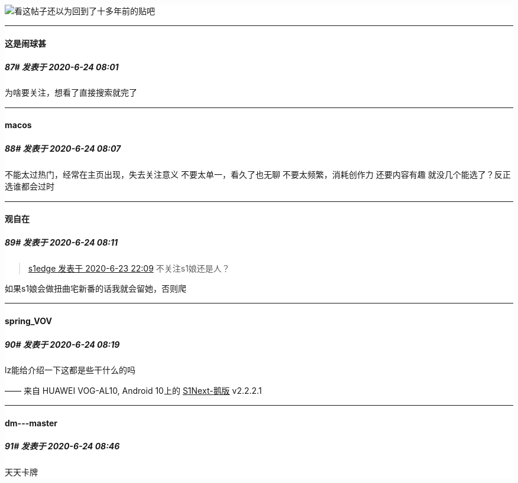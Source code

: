 
<img src="https://static.saraba1st.com/image/smiley/face2017/001.png" referrerpolicy="no-referrer">看这帖子还以为回到了十多年前的贴吧


-----

####  这是闹球甚  
##### 87#       发表于 2020-6-24 08:01


为啥要关注，想看了直接搜索就完了


-----

####  macos  
##### 88#       发表于 2020-6-24 08:07


不能太过热门，经常在主页出现，失去关注意义
不要太单一，看久了也无聊
不要太频繁，消耗创作力
还要内容有趣
就没几个能选了？反正选谁都会过时


-----

####  观自在  
##### 89#       发表于 2020-6-24 08:11


<blockquote><a href="httphttps://bbs.saraba1st.com/2b/forum.php?mod=redirect&amp;goto=findpost&amp;pid=47925212&amp;ptid=1943702" target="_blank">s1edge 发表于 2020-6-23 22:09</a>
不关注s1娘还是人？</blockquote>
如果s1娘会做扭曲宅新番的话我就会留她，否则爬


-----

####  spring_VOV  
##### 90#       发表于 2020-6-24 08:19


lz能给介绍一下这都是些干什么的吗

—— 来自 HUAWEI VOG-AL10, Android 10上的 [S1Next-鹅版](https://github.com/ykrank/S1-Next/releases) v2.2.2.1


-----

####  dm---master  
##### 91#       发表于 2020-6-24 08:46


天天卡牌

